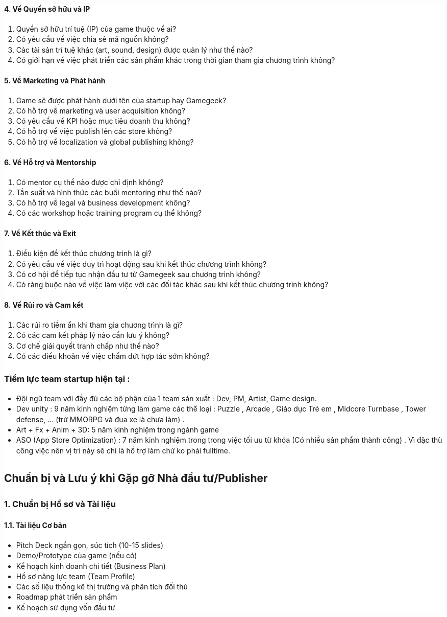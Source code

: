 #### 4. Về Quyền sở hữu và IP
1. Quyền sở hữu trí tuệ (IP) của game thuộc về ai?
2. Có yêu cầu về việc chia sẻ mã nguồn không?
3. Các tài sản trí tuệ khác (art, sound, design) được quản lý như thế nào?
4. Có giới hạn về việc phát triển các sản phẩm khác trong thời gian tham gia chương trình không?

#### 5. Về Marketing và Phát hành
1. Game sẽ được phát hành dưới tên của startup hay Gamegeek?
2. Có hỗ trợ về marketing và user acquisition không?
3. Có yêu cầu về KPI hoặc mục tiêu doanh thu không?
4. Có hỗ trợ về việc publish lên các store không?
5. Có hỗ trợ về localization và global publishing không?

#### 6. Về Hỗ trợ và Mentorship
1. Có mentor cụ thể nào được chỉ định không?
2. Tần suất và hình thức các buổi mentoring như thế nào?
3. Có hỗ trợ về legal và business development không?
4. Có các workshop hoặc training program cụ thể không?

#### 7. Về Kết thúc và Exit
1. Điều kiện để kết thúc chương trình là gì?
2. Có yêu cầu về việc duy trì hoạt động sau khi kết thúc chương trình không?
3. Có cơ hội để tiếp tục nhận đầu tư từ Gamegeek sau chương trình không?
4. Có ràng buộc nào về việc làm việc với các đối tác khác sau khi kết thúc chương trình không?

#### 8. Về Rủi ro và Cam kết
1. Các rủi ro tiềm ẩn khi tham gia chương trình là gì?
2. Có các cam kết pháp lý nào cần lưu ý không?
3. Cơ chế giải quyết tranh chấp như thế nào?
4. Có các điều khoản về việc chấm dứt hợp tác sớm không?

### Tiềm lực team startup hiện tại : 
- Đội ngũ team với đầy đủ các bộ phận của 1 team sản xuất : Dev, PM, Artist, Game design. 
- Dev unity : 9 năm kinh nghiệm từng làm game các thể loại : Puzzle , Arcade , Giáo dục Trẻ em , Midcore Turnbase ,  Tower defense, ... (trừ MMORPG và đua xe là chưa làm) .
- Art + Fx + Anim + 3D: 5 năm kinh nghiệm trong ngành game 
- ASO (App Store Optimization) : 7 năm kinh nghiệm trong   trong việc tối ưu từ khóa (Có nhiều sản phẩm thành công) . Vì đặc thù công việc nên vị trí này sẽ chỉ là hỗ trợ làm chứ ko phải fulltime.

## Chuẩn bị và Lưu ý khi Gặp gỡ Nhà đầu tư/Publisher

### 1. Chuẩn bị Hồ sơ và Tài liệu
#### 1.1. Tài liệu Cơ bản
- Pitch Deck ngắn gọn, súc tích (10-15 slides)
- Demo/Prototype của game (nếu có)
- Kế hoạch kinh doanh chi tiết (Business Plan)
- Hồ sơ năng lực team (Team Profile)
- Các số liệu thống kê thị trường và phân tích đối thủ
- Roadmap phát triển sản phẩm
- Kế hoạch sử dụng vốn đầu tư
